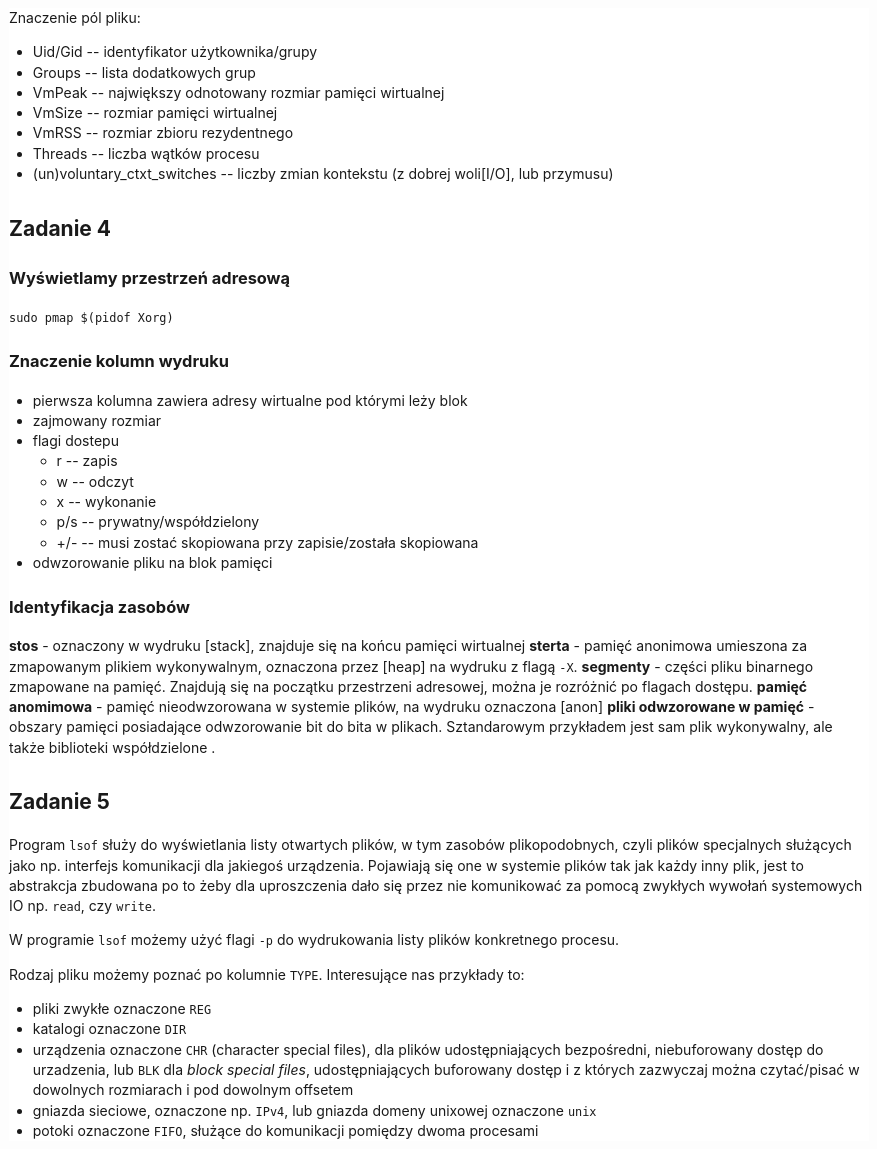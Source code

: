 Znaczenie pól pliku:

* Uid/Gid -- identyfikator użytkownika/grupy
* Groups -- lista dodatkowych grup
* VmPeak -- największy odnotowany rozmiar pamięci wirtualnej
* VmSize -- rozmiar pamięci wirtualnej
* VmRSS -- rozmiar zbioru rezydentnego
* Threads -- liczba wątków procesu
* (un)voluntary_ctxt_switches -- liczby zmian kontekstu (z dobrej woli[I/O], lub przymusu)

## Zadanie 4

### Wyświetlamy przestrzeń adresową

`sudo pmap $(pidof Xorg)`

### Znaczenie kolumn wydruku

* pierwsza kolumna zawiera adresy wirtualne pod którymi leży blok
* zajmowany rozmiar 
* flagi dostepu
    *  r -- zapis
    *  w -- odczyt
    *  x -- wykonanie
    *  p/s -- prywatny/współdzielony
    *  +/- -- musi zostać skopiowana przy zapisie/została skopiowana
* odwzorowanie pliku na blok pamięci

### Identyfikacja zasobów

**stos** - oznaczony w wydruku [stack], znajduje się na końcu pamięci wirtualnej
**sterta** - pamięć anonimowa umieszona za zmapowanym plikiem wykonywalnym, oznaczona przez [heap] na wydruku z flagą `-X`.
**segmenty** - części pliku binarnego zmapowane na pamięć. Znajdują się na początku przestrzeni adresowej, można je rozróżnić po flagach dostępu.
**pamięć anomimowa** - pamięć nieodwzorowana w systemie plików, na wydruku oznaczona [anon]
**pliki odwzorowane w pamięć** - obszary pamięci posiadające odwzorowanie bit do bita w plikach. Sztandarowym przykładem jest sam plik wykonywalny, ale także biblioteki współdzielone .

## Zadanie 5

Program `lsof` służy do wyświetlania listy otwartych plików, w tym zasobów plikopodobnych, czyli plików specjalnych służących jako np. interfejs komunikacji dla jakiegoś urządzenia. Pojawiają się one w systemie plików tak jak każdy inny plik, jest to abstrakcja zbudowana po to żeby dla uproszczenia dało się przez nie komunikować za pomocą zwykłych wywołań systemowych IO np. `read`, czy `write`.

W programie `lsof` możemy użyć flagi `-p` do wydrukowania listy plików konkretnego procesu.

Rodzaj pliku możemy poznać po kolumnie `TYPE`. Interesujące nas przykłady to:

* pliki zwykłe oznaczone `REG`
* katalogi oznaczone `DIR`
* urządzenia oznaczone `CHR` (character special files), dla plików udostępniających bezpośredni, niebuforowany dostęp do urzadzenia, lub `BLK` dla *block special files*, udostępniających buforowany dostęp i z których zazwyczaj można czytać/pisać w dowolnych rozmiarach i pod dowolnym offsetem
* gniazda sieciowe, oznaczone np. `IPv4`, lub gniazda domeny unixowej oznaczone `unix`
* potoki oznaczone `FIFO`, służące do komunikacji pomiędzy dwoma procesami
